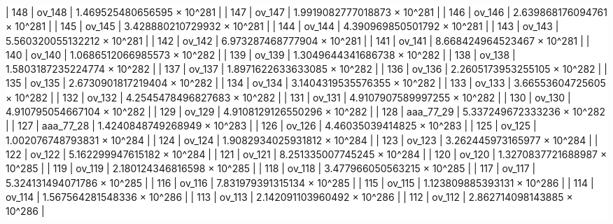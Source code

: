 | 148 | ov_148 | 1.469525480656595 × 10^281 |
| 147 | ov_147 | 1.9919082777018873 × 10^281 |
| 146 | ov_146 | 2.639868176094761 × 10^281 |
| 145 | ov_145 | 3.428880210729932 × 10^281 |
| 144 | ov_144 | 4.390969850501792 × 10^281 |
| 143 | ov_143 | 5.560320055132212 × 10^281 |
| 142 | ov_142 | 6.973287468777904 × 10^281 |
| 141 | ov_141 | 8.668424964523467 × 10^281 |
| 140 | ov_140 | 1.0686512066985573 × 10^282 |
| 139 | ov_139 | 1.3049644341686738 × 10^282 |
| 138 | ov_138 | 1.5803187235224774 × 10^282 |
| 137 | ov_137 | 1.8971622633633085 × 10^282 |
| 136 | ov_136 | 2.2605173953255105 × 10^282 |
| 135 | ov_135 | 2.6730901817219404 × 10^282 |
| 134 | ov_134 | 3.1404319535576355 × 10^282 |
| 133 | ov_133 | 3.66553604725605 × 10^282 |
| 132 | ov_132 | 4.2545478496827683 × 10^282 |
| 131 | ov_131 | 4.9107907589997255 × 10^282 |
| 130 | ov_130 | 4.910795054667104 × 10^282 |
| 129 | ov_129 | 4.9108129126550296 × 10^282 |
| 128 | aaa_77_29 | 5.337249672333236 × 10^282 |
| 127 | aaa_77_28 | 1.4240848749268949 × 10^283 |
| 126 | ov_126 | 4.46035039414825 × 10^283 |
| 125 | ov_125 | 1.002076748793831 × 10^284 |
| 124 | ov_124 | 1.9082934025931812 × 10^284 |
| 123 | ov_123 | 3.262445973165977 × 10^284 |
| 122 | ov_122 | 5.162299947615182 × 10^284 |
| 121 | ov_121 | 8.251335007745245 × 10^284 |
| 120 | ov_120 | 1.3270837721688987 × 10^285 |
| 119 | ov_119 | 2.180124346816598 × 10^285 |
| 118 | ov_118 | 3.477966050563215 × 10^285 |
| 117 | ov_117 | 5.324131494071786 × 10^285 |
| 116 | ov_116 | 7.831979391315134 × 10^285 |
| 115 | ov_115 | 1.123809885393131 × 10^286 |
| 114 | ov_114 | 1.567564281548336 × 10^286 |
| 113 | ov_113 | 2.142091103960492 × 10^286 |
| 112 | ov_112 | 2.862714098143885 × 10^286 |